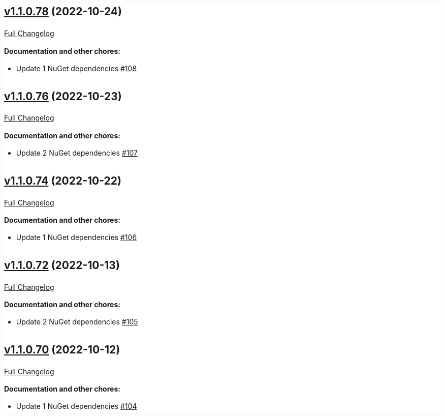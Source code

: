 ## [v1.1.0.78](https://github.com/nanoframework/nanoframework.MagicBit/tree/v1.1.0.78) (2022-10-24)

[Full Changelog](https://github.com/nanoframework/nanoframework.MagicBit/compare/v1.1.0.76...v1.1.0.78)

**Documentation and other chores:**

- Update 1 NuGet dependencies [\#108](https://github.com/nanoframework/nanoFramework.MagicBit/pull/108)

## [v1.1.0.76](https://github.com/nanoframework/nanoframework.MagicBit/tree/v1.1.0.76) (2022-10-23)

[Full Changelog](https://github.com/nanoframework/nanoframework.MagicBit/compare/v1.1.0.74...v1.1.0.76)

**Documentation and other chores:**

- Update 2 NuGet dependencies [\#107](https://github.com/nanoframework/nanoFramework.MagicBit/pull/107)

## [v1.1.0.74](https://github.com/nanoframework/nanoframework.MagicBit/tree/v1.1.0.74) (2022-10-22)

[Full Changelog](https://github.com/nanoframework/nanoframework.MagicBit/compare/v1.1.0.72...v1.1.0.74)

**Documentation and other chores:**

- Update 1 NuGet dependencies [\#106](https://github.com/nanoframework/nanoFramework.MagicBit/pull/106)

## [v1.1.0.72](https://github.com/nanoframework/nanoframework.MagicBit/tree/v1.1.0.72) (2022-10-13)

[Full Changelog](https://github.com/nanoframework/nanoframework.MagicBit/compare/v1.1.0.70...v1.1.0.72)

**Documentation and other chores:**

- Update 2 NuGet dependencies [\#105](https://github.com/nanoframework/nanoFramework.MagicBit/pull/105)

## [v1.1.0.70](https://github.com/nanoframework/nanoframework.MagicBit/tree/v1.1.0.70) (2022-10-12)

[Full Changelog](https://github.com/nanoframework/nanoframework.MagicBit/compare/v1.1.0.68...v1.1.0.70)

**Documentation and other chores:**

- Update 1 NuGet dependencies [\#104](https://github.com/nanoframework/nanoFramework.MagicBit/pull/104)
